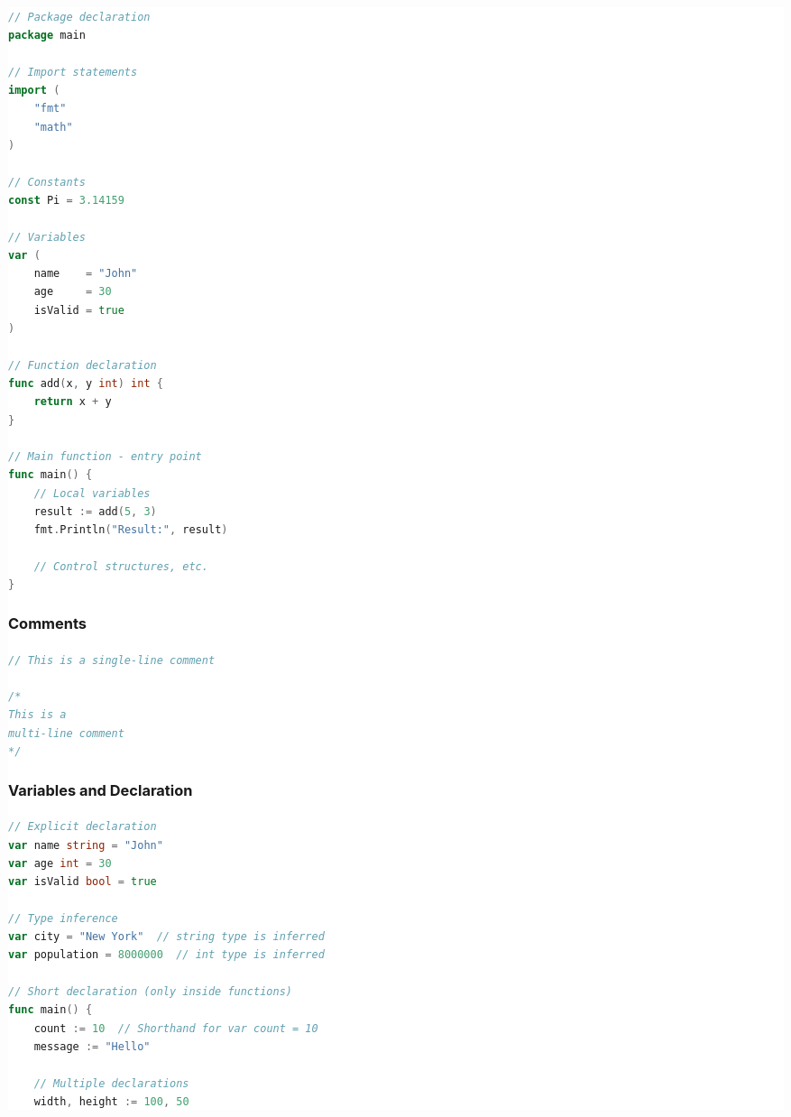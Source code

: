 ```go
// Package declaration
package main

// Import statements
import (
    "fmt"
    "math"
)

// Constants
const Pi = 3.14159

// Variables
var (
    name    = "John"
    age     = 30
    isValid = true
)

// Function declaration
func add(x, y int) int {
    return x + y
}

// Main function - entry point
func main() {
    // Local variables
    result := add(5, 3)
    fmt.Println("Result:", result)
    
    // Control structures, etc.
}
```

### Comments

```go
// This is a single-line comment

/*
This is a
multi-line comment
*/
```

### Variables and Declaration

```go
// Explicit declaration
var name string = "John"
var age int = 30
var isValid bool = true

// Type inference
var city = "New York"  // string type is inferred
var population = 8000000  // int type is inferred

// Short declaration (only inside functions)
func main() {
    count := 10  // Shorthand for var count = 10
    message := "Hello"
    
    // Multiple declarations
    width, height := 100, 50
```